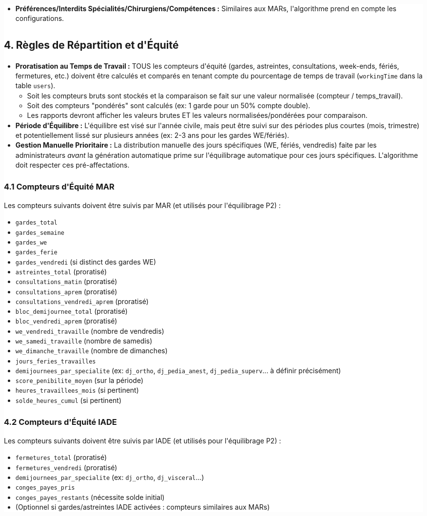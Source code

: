 - **Préférences/Interdits Spécialités/Chirurgiens/Compétences :** Similaires aux MARs, l'algorithme prend en compte les configurations.

## 4. Règles de Répartition et d'Équité

*   **Proratisation au Temps de Travail :** TOUS les compteurs d'équité (gardes, astreintes, consultations, week-ends, fériés, fermetures, etc.) doivent être calculés et comparés en tenant compte du pourcentage de temps de travail (`workingTime` dans la table `users`).
    *   Soit les compteurs bruts sont stockés et la comparaison se fait sur une valeur normalisée (compteur / temps_travail).
    *   Soit des compteurs "pondérés" sont calculés (ex: 1 garde pour un 50% compte double).
    *   Les rapports devront afficher les valeurs brutes ET les valeurs normalisées/pondérées pour comparaison.
*   **Période d'Équilibre :** L'équilibre est visé sur l'année civile, mais peut être suivi sur des périodes plus courtes (mois, trimestre) et potentiellement lissé sur plusieurs années (ex: 2-3 ans pour les gardes WE/fériés).
*   **Gestion Manuelle Prioritaire :** La distribution manuelle des jours spécifiques (WE, fériés, vendredis) faite par les administrateurs *avant* la génération automatique prime sur l'équilibrage automatique pour ces jours spécifiques. L'algorithme doit respecter ces pré-affectations.

### 4.1 Compteurs d'Équité MAR

Les compteurs suivants doivent être suivis par MAR (et utilisés pour l'équilibrage P2) :

*   `gardes_total`
*   `gardes_semaine`
*   `gardes_we`
*   `gardes_ferie`
*   `gardes_vendredi` (si distinct des gardes WE)
*   `astreintes_total` (proratisé)
*   `consultations_matin` (proratisé)
*   `consultations_aprem` (proratisé)
*   `consultations_vendredi_aprem` (proratisé)
*   `bloc_demijournee_total` (proratisé)
*   `bloc_vendredi_aprem` (proratisé)
*   `we_vendredi_travaille` (nombre de vendredis)
*   `we_samedi_travaille` (nombre de samedis)
*   `we_dimanche_travaille` (nombre de dimanches)
*   `jours_feries_travailles`
*   `demijournees_par_specialite` (ex: `dj_ortho`, `dj_pedia_anest`, `dj_pedia_superv`... à définir précisément)
*   `score_penibilite_moyen` (sur la période)
*   `heures_travaillees_mois` (si pertinent)
*   `solde_heures_cumul` (si pertinent)

### 4.2 Compteurs d'Équité IADE

Les compteurs suivants doivent être suivis par IADE (et utilisés pour l'équilibrage P2) :

*   `fermetures_total` (proratisé)
*   `fermetures_vendredi` (proratisé)
*   `demijournees_par_specialite` (ex: `dj_ortho`, `dj_visceral`...)
*   `conges_payes_pris`
*   `conges_payes_restants` (nécessite solde initial)
*   (Optionnel si gardes/astreintes IADE activées : compteurs similaires aux MARs)
